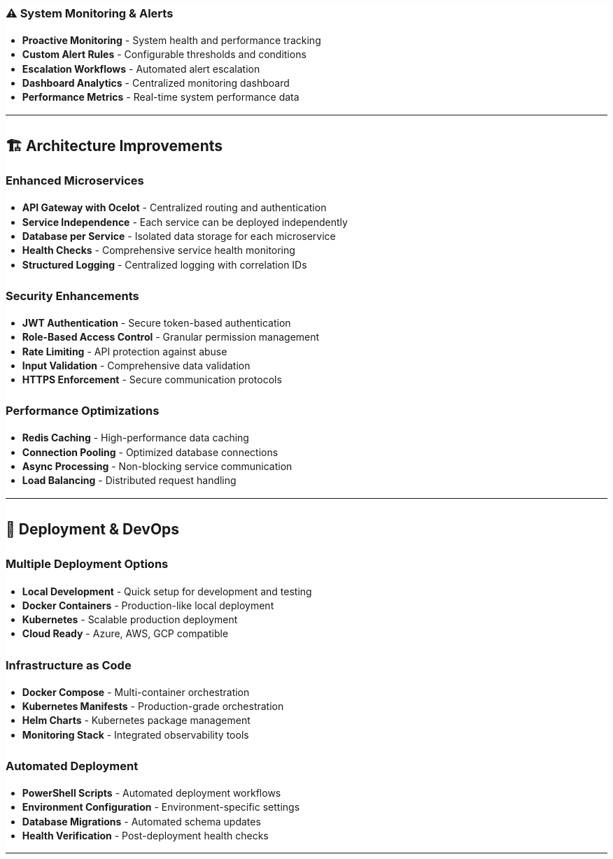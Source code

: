 ### ⚠️ **System Monitoring & Alerts**
- **Proactive Monitoring** - System health and performance tracking
- **Custom Alert Rules** - Configurable thresholds and conditions
- **Escalation Workflows** - Automated alert escalation
- **Dashboard Analytics** - Centralized monitoring dashboard
- **Performance Metrics** - Real-time system performance data

---

## 🏗️ **Architecture Improvements**

### **Enhanced Microservices**
- **API Gateway with Ocelot** - Centralized routing and authentication
- **Service Independence** - Each service can be deployed independently
- **Database per Service** - Isolated data storage for each microservice
- **Health Checks** - Comprehensive service health monitoring
- **Structured Logging** - Centralized logging with correlation IDs

### **Security Enhancements**
- **JWT Authentication** - Secure token-based authentication
- **Role-Based Access Control** - Granular permission management
- **Rate Limiting** - API protection against abuse
- **Input Validation** - Comprehensive data validation
- **HTTPS Enforcement** - Secure communication protocols

### **Performance Optimizations**
- **Redis Caching** - High-performance data caching
- **Connection Pooling** - Optimized database connections
- **Async Processing** - Non-blocking service communication
- **Load Balancing** - Distributed request handling

---

## 🚢 **Deployment & DevOps**

### **Multiple Deployment Options**
- **Local Development** - Quick setup for development and testing
- **Docker Containers** - Production-like local deployment
- **Kubernetes** - Scalable production deployment
- **Cloud Ready** - Azure, AWS, GCP compatible

### **Infrastructure as Code**
- **Docker Compose** - Multi-container orchestration
- **Kubernetes Manifests** - Production-grade orchestration
- **Helm Charts** - Kubernetes package management
- **Monitoring Stack** - Integrated observability tools

### **Automated Deployment**
- **PowerShell Scripts** - Automated deployment workflows
- **Environment Configuration** - Environment-specific settings
- **Database Migrations** - Automated schema updates
- **Health Verification** - Post-deployment health checks

---